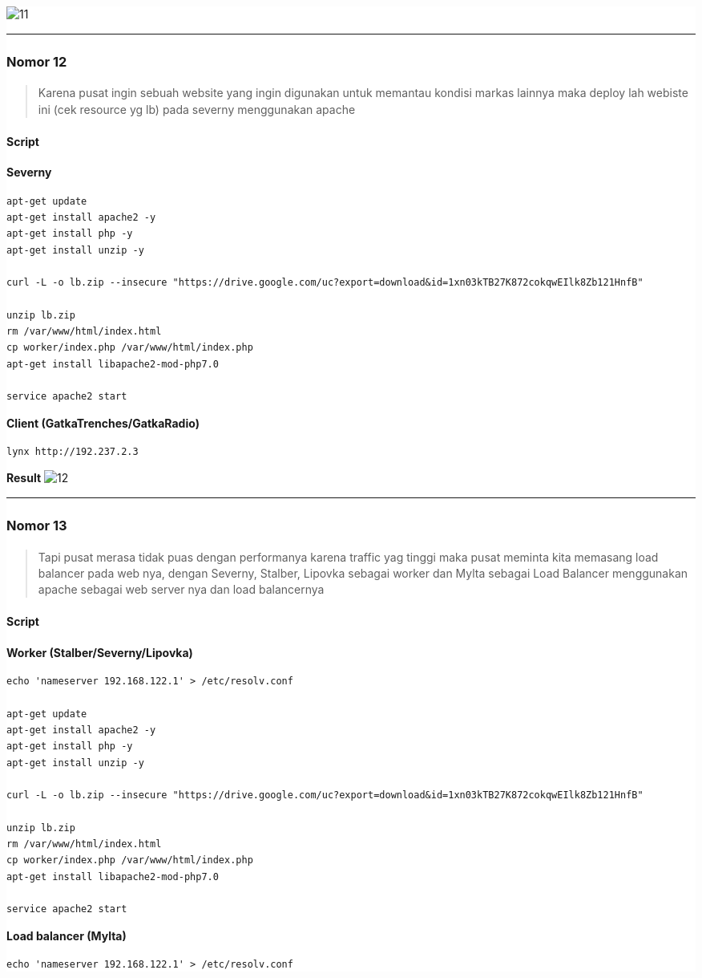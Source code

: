 ![11](https://github.com/Salsabila2609/Jarkom-Modul-2-IT08-2024/assets/128382995/b894466a-7980-41ed-b634-7021e8a181c5)

---

### Nomor 12
> Karena pusat ingin sebuah website yang ingin digunakan untuk memantau kondisi markas lainnya maka deploy lah webiste ini (cek resource yg lb) pada severny menggunakan apache

#### Script
**Severny**
```
apt-get update 
apt-get install apache2 -y
apt-get install php -y
apt-get install unzip -y

curl -L -o lb.zip --insecure "https://drive.google.com/uc?export=download&id=1xn03kTB27K872cokqwEIlk8Zb121HnfB"

unzip lb.zip
rm /var/www/html/index.html
cp worker/index.php /var/www/html/index.php
apt-get install libapache2-mod-php7.0

service apache2 start
```
**Client (GatkaTrenches/GatkaRadio)**
```
lynx http://192.237.2.3
```
**Result**
![12](https://github.com/Salsabila2609/Jarkom-Modul-2-IT08-2024/assets/128382995/5729a38b-39b4-4457-a307-bc869d929d21)

---

### Nomor 13
> Tapi pusat merasa tidak puas dengan performanya karena traffic yag tinggi maka pusat meminta kita memasang load balancer pada web nya, dengan Severny, Stalber, Lipovka sebagai worker dan Mylta sebagai Load Balancer menggunakan apache sebagai web server nya dan load balancernya

#### Script
**Worker (Stalber/Severny/Lipovka)**
```
echo 'nameserver 192.168.122.1' > /etc/resolv.conf

apt-get update 
apt-get install apache2 -y
apt-get install php -y
apt-get install unzip -y

curl -L -o lb.zip --insecure "https://drive.google.com/uc?export=download&id=1xn03kTB27K872cokqwEIlk8Zb121HnfB"

unzip lb.zip
rm /var/www/html/index.html
cp worker/index.php /var/www/html/index.php
apt-get install libapache2-mod-php7.0

service apache2 start
```
**Load balancer (Mylta)**
```
echo 'nameserver 192.168.122.1' > /etc/resolv.conf

```